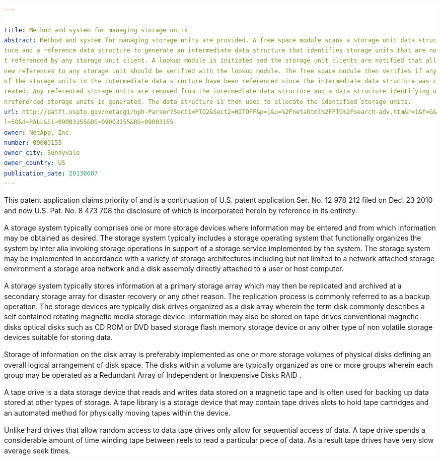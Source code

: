 ```yaml
---

title: Method and system for managing storage units
abstract: Method and system for managing storage units are provided. A free space module scans a storage unit data structure and a reference data structure to generate an intermediate data structure that identifies storage units that are not referenced by any storage unit client. A lookup module is initiated and the storage unit clients are notified that all new references to any storage unit should be verified with the lookup module. The free space module then verifies if any of the storage units in the intermediate data structure have been referenced since the intermediate data structure was created. Any referenced storage units are removed from the intermediate data structure and a data structure identifying unreferenced storage units is generated. The data structure is then used to allocate the identified storage units.
url: http://patft.uspto.gov/netacgi/nph-Parser?Sect1=PTO2&Sect2=HITOFF&p=1&u=%2Fnetahtml%2FPTO%2Fsearch-adv.htm&r=1&f=G&l=50&d=PALL&S1=09003155&OS=09003155&RS=09003155
owner: NetApp, Inc.
number: 09003155
owner_city: Sunnyvale
owner_country: US
publication_date: 20130607
---
```

This patent application claims priority of and is a continuation of U.S. patent application Ser. No. 12 978 212 filed on Dec. 23 2010 and now U.S. Pat. No. 8 473 708 the disclosure of which is incorporated herein by reference in its entirety.

A storage system typically comprises one or more storage devices where information may be entered and from which information may be obtained as desired. The storage system typically includes a storage operating system that functionally organizes the system by inter alia invoking storage operations in support of a storage service implemented by the system. The storage system may be implemented in accordance with a variety of storage architectures including but not limited to a network attached storage environment a storage area network and a disk assembly directly attached to a user or host computer.

A storage system typically stores information at a primary storage array which may then be replicated and archived at a secondary storage array for disaster recovery or any other reason. The replication process is commonly referred to as a backup operation. The storage devices are typically disk drives organized as a disk array wherein the term disk commonly describes a self contained rotating magnetic media storage device. Information may also be stored on tape drives conventional magnetic disks optical disks such as CD ROM or DVD based storage flash memory storage device or any other type of non volatile storage devices suitable for storing data.

Storage of information on the disk array is preferably implemented as one or more storage volumes of physical disks defining an overall logical arrangement of disk space. The disks within a volume are typically organized as one or more groups wherein each group may be operated as a Redundant Array of Independent or Inexpensive Disks RAID .

A tape drive is a data storage device that reads and writes data stored on a magnetic tape and is often used for backing up data stored at other types of storage. A tape library is a storage device that may contain tape drives slots to hold tape cartridges and an automated method for physically moving tapes within the device.

Unlike hard drives that allow random access to data tape drives only allow for sequential access of data. A tape drive spends a considerable amount of time winding tape between reels to read a particular piece of data. As a result tape drives have very slow average seek times.
